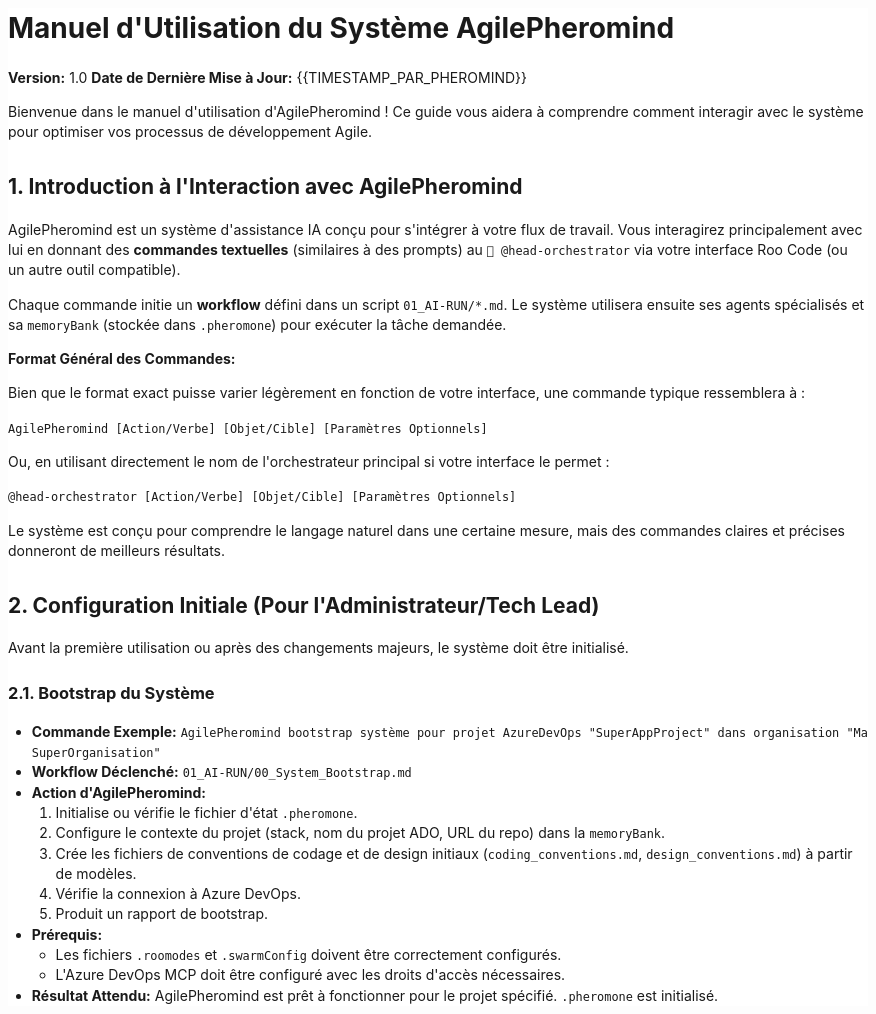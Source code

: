 # Manuel d'Utilisation du Système AgilePheromind

**Version:** 1.0
**Date de Dernière Mise à Jour:** {{TIMESTAMP_PAR_PHEROMIND}}

Bienvenue dans le manuel d'utilisation d'AgilePheromind ! Ce guide vous aidera à comprendre comment interagir avec le système pour optimiser vos processus de développement Agile.

## 1. Introduction à l'Interaction avec AgilePheromind

AgilePheromind est un système d'assistance IA conçu pour s'intégrer à votre flux de travail. Vous interagirez principalement avec lui en donnant des **commandes textuelles** (similaires à des prompts) au `🎩 @head-orchestrator` via votre interface Roo Code (ou un autre outil compatible).

Chaque commande initie un **workflow** défini dans un script `01_AI-RUN/*.md`. Le système utilisera ensuite ses agents spécialisés et sa `memoryBank` (stockée dans `.pheromone`) pour exécuter la tâche demandée.

**Format Général des Commandes:**

Bien que le format exact puisse varier légèrement en fonction de votre interface, une commande typique ressemblera à :

`AgilePheromind [Action/Verbe] [Objet/Cible] [Paramètres Optionnels]`

Ou, en utilisant directement le nom de l'orchestrateur principal si votre interface le permet :

`@head-orchestrator [Action/Verbe] [Objet/Cible] [Paramètres Optionnels]`

Le système est conçu pour comprendre le langage naturel dans une certaine mesure, mais des commandes claires et précises donneront de meilleurs résultats.

## 2. Configuration Initiale (Pour l'Administrateur/Tech Lead)

Avant la première utilisation ou après des changements majeurs, le système doit être initialisé.

### 2.1. Bootstrap du Système

*   **Commande Exemple:**
    `AgilePheromind bootstrap système pour projet AzureDevOps "SuperAppProject" dans organisation "MaSuperOrganisation"`
*   **Workflow Déclenché:** `01_AI-RUN/00_System_Bootstrap.md`
*   **Action d'AgilePheromind:**
    1.  Initialise ou vérifie le fichier d'état `.pheromone`.
    2.  Configure le contexte du projet (stack, nom du projet ADO, URL du repo) dans la `memoryBank`.
    3.  Crée les fichiers de conventions de codage et de design initiaux (`coding_conventions.md`, `design_conventions.md`) à partir de modèles.
    4.  Vérifie la connexion à Azure DevOps.
    5.  Produit un rapport de bootstrap.
*   **Prérequis:**
    *   Les fichiers `.roomodes` et `.swarmConfig` doivent être correctement configurés.
    *   L'Azure DevOps MCP doit être configuré avec les droits d'accès nécessaires.
*   **Résultat Attendu:** AgilePheromind est prêt à fonctionner pour le projet spécifié. `.pheromone` est initialisé.
